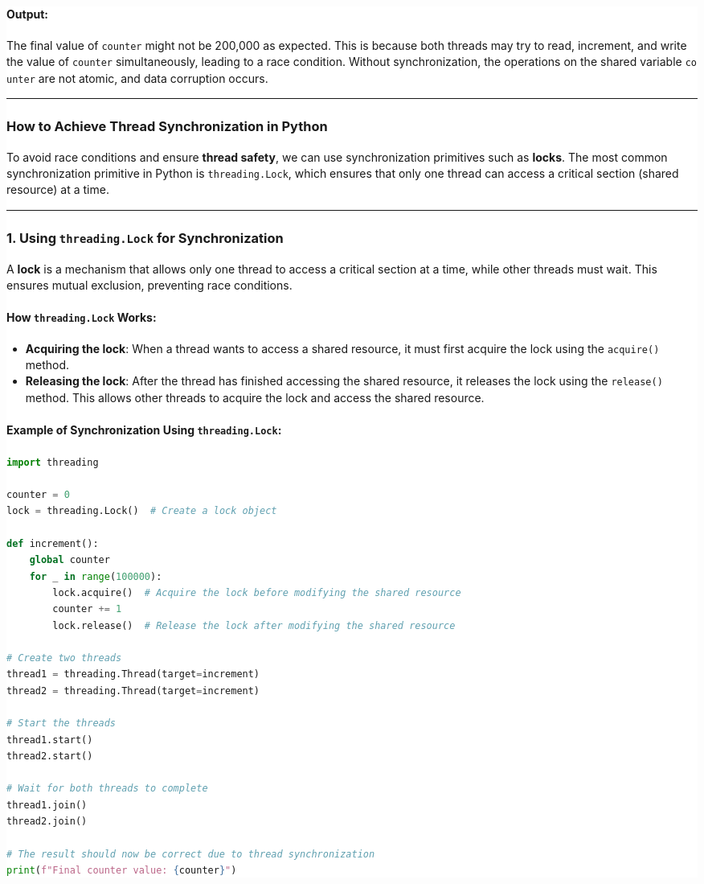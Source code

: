 #### Output:
The final value of `counter` might not be 200,000 as expected. This is because both threads may try to read, increment, and write the value of `counter` simultaneously, leading to a race condition. Without synchronization, the operations on the shared variable `counter` are not atomic, and data corruption occurs.

---

### How to Achieve Thread Synchronization in Python

To avoid race conditions and ensure **thread safety**, we can use synchronization primitives such as **locks**. The most common synchronization primitive in Python is `threading.Lock`, which ensures that only one thread can access a critical section (shared resource) at a time.

---

### 1. **Using `threading.Lock` for Synchronization**

A **lock** is a mechanism that allows only one thread to access a critical section at a time, while other threads must wait. This ensures mutual exclusion, preventing race conditions.

#### How `threading.Lock` Works:
- **Acquiring the lock**: When a thread wants to access a shared resource, it must first acquire the lock using the `acquire()` method.
- **Releasing the lock**: After the thread has finished accessing the shared resource, it releases the lock using the `release()` method. This allows other threads to acquire the lock and access the shared resource.

#### Example of Synchronization Using `threading.Lock`:
```python
import threading

counter = 0
lock = threading.Lock()  # Create a lock object

def increment():
    global counter
    for _ in range(100000):
        lock.acquire()  # Acquire the lock before modifying the shared resource
        counter += 1
        lock.release()  # Release the lock after modifying the shared resource

# Create two threads
thread1 = threading.Thread(target=increment)
thread2 = threading.Thread(target=increment)

# Start the threads
thread1.start()
thread2.start()

# Wait for both threads to complete
thread1.join()
thread2.join()

# The result should now be correct due to thread synchronization
print(f"Final counter value: {counter}")
```
